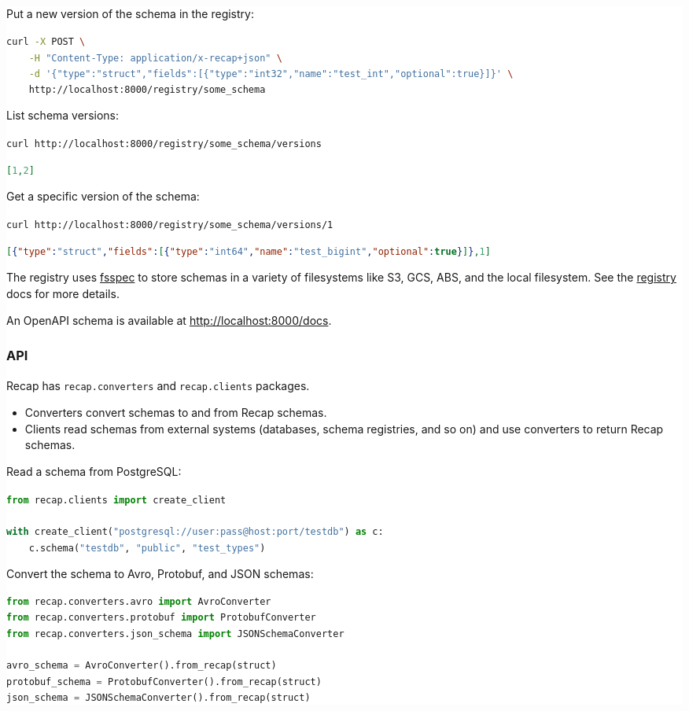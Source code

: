 Put a new version of the schema in the registry:

```bash
curl -X POST \
    -H "Content-Type: application/x-recap+json" \
    -d '{"type":"struct","fields":[{"type":"int32","name":"test_int","optional":true}]}' \
    http://localhost:8000/registry/some_schema
```

List schema versions:

```bash
curl http://localhost:8000/registry/some_schema/versions
```

```json
[1,2]
```

Get a specific version of the schema:

```bash
curl http://localhost:8000/registry/some_schema/versions/1
```

```json
[{"type":"struct","fields":[{"type":"int64","name":"test_bigint","optional":true}]},1]
```

The registry uses [fsspec](https://filesystem-spec.readthedocs.io/en/latest/) to store schemas in a variety of filesystems like S3, GCS, ABS, and the local filesystem. See the [registry](https://recap.build/docs/registry/) docs for more details.

An OpenAPI schema is available at [http://localhost:8000/docs](http://localhost:8000/docs).

### API

Recap has `recap.converters` and `recap.clients` packages.

- Converters convert schemas to and from Recap schemas.
- Clients read schemas from external systems (databases, schema registries, and so on) and use converters to return Recap schemas.

Read a schema from PostgreSQL:

```python
from recap.clients import create_client

with create_client("postgresql://user:pass@host:port/testdb") as c:
    c.schema("testdb", "public", "test_types")
```

Convert the schema to Avro, Protobuf, and JSON schemas:

```python
from recap.converters.avro import AvroConverter
from recap.converters.protobuf import ProtobufConverter
from recap.converters.json_schema import JSONSchemaConverter

avro_schema = AvroConverter().from_recap(struct)
protobuf_schema = ProtobufConverter().from_recap(struct)
json_schema = JSONSchemaConverter().from_recap(struct)
```
